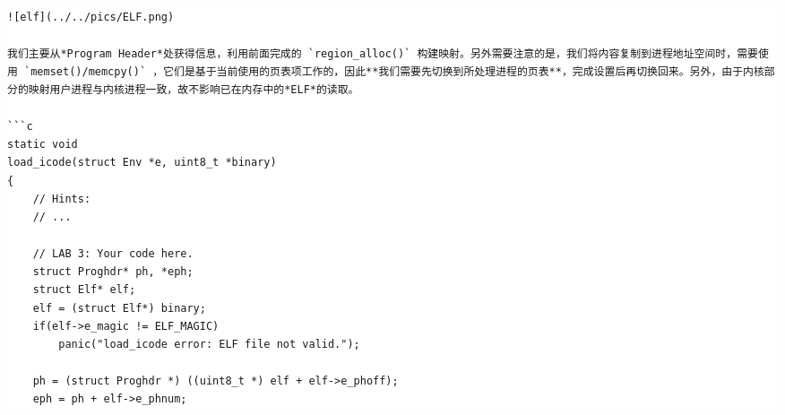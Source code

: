     ![elf](../../pics/ELF.png)

    我们主要从*Program Header*处获得信息，利用前面完成的 `region_alloc()` 构建映射。另外需要注意的是，我们将内容复制到进程地址空间时，需要使用 `memset()/memcpy()` ，它们是基于当前使用的页表项工作的，因此**我们需要先切换到所处理进程的页表**，完成设置后再切换回来。另外，由于内核部分的映射用户进程与内核进程一致，故不影响已在内存中的*ELF*的读取。

    ```c
    static void
    load_icode(struct Env *e, uint8_t *binary)
    {
    	// Hints:
    	// ...
    
    	// LAB 3: Your code here.
    	struct Proghdr* ph, *eph;
    	struct Elf* elf;
    	elf = (struct Elf*) binary;
    	if(elf->e_magic != ELF_MAGIC)
    		panic("load_icode error: ELF file not valid.");
    
    	ph = (struct Proghdr *) ((uint8_t *) elf + elf->e_phoff);
    	eph = ph + elf->e_phnum;
    